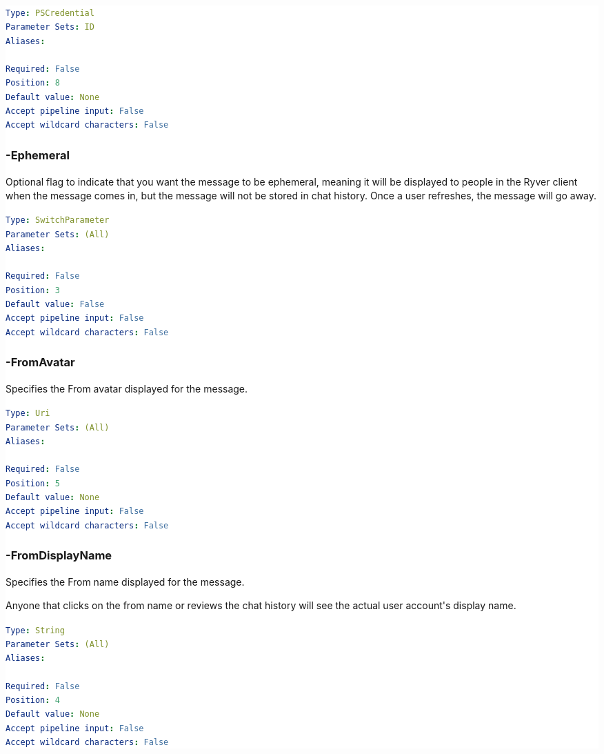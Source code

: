 ```yaml
Type: PSCredential
Parameter Sets: ID
Aliases:

Required: False
Position: 8
Default value: None
Accept pipeline input: False
Accept wildcard characters: False
```

### -Ephemeral
Optional flag to indicate that you want the message to be ephemeral, meaning it
will be displayed to people in the Ryver client when the message comes in, but
the message will not be stored in chat history.
Once a user refreshes, the
message will go away.

```yaml
Type: SwitchParameter
Parameter Sets: (All)
Aliases:

Required: False
Position: 3
Default value: False
Accept pipeline input: False
Accept wildcard characters: False
```

### -FromAvatar
Specifies the From avatar displayed for the message.

```yaml
Type: Uri
Parameter Sets: (All)
Aliases:

Required: False
Position: 5
Default value: None
Accept pipeline input: False
Accept wildcard characters: False
```

### -FromDisplayName
Specifies the From name displayed for the message.

Anyone that clicks on the from name or reviews the chat history will see the
actual user account's display name.

```yaml
Type: String
Parameter Sets: (All)
Aliases:

Required: False
Position: 4
Default value: None
Accept pipeline input: False
Accept wildcard characters: False
```
